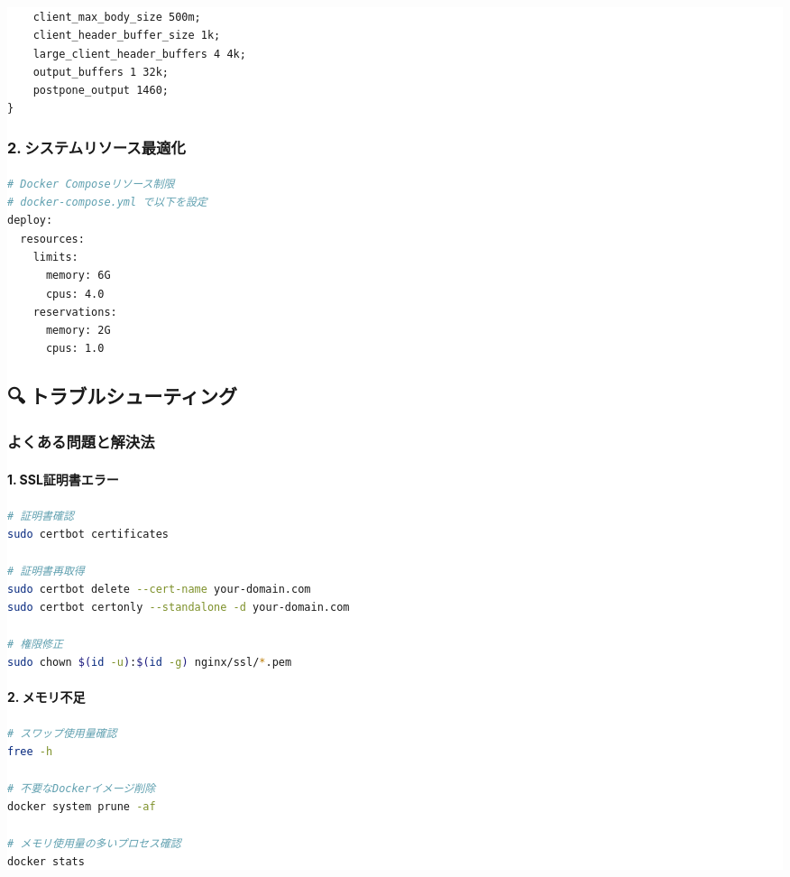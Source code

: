 ```nginx
    client_max_body_size 500m;
    client_header_buffer_size 1k;
    large_client_header_buffers 4 4k;
    output_buffers 1 32k;
    postpone_output 1460;
}
```

### **2. システムリソース最適化**

```bash
# Docker Composeリソース制限
# docker-compose.yml で以下を設定
deploy:
  resources:
    limits:
      memory: 6G
      cpus: 4.0
    reservations:
      memory: 2G
      cpus: 1.0
```

## 🔍 **トラブルシューティング**

### **よくある問題と解決法**

#### **1. SSL証明書エラー**
```bash
# 証明書確認
sudo certbot certificates

# 証明書再取得
sudo certbot delete --cert-name your-domain.com
sudo certbot certonly --standalone -d your-domain.com

# 権限修正
sudo chown $(id -u):$(id -g) nginx/ssl/*.pem
```

#### **2. メモリ不足**
```bash
# スワップ使用量確認
free -h

# 不要なDockerイメージ削除
docker system prune -af

# メモリ使用量の多いプロセス確認
docker stats
```
